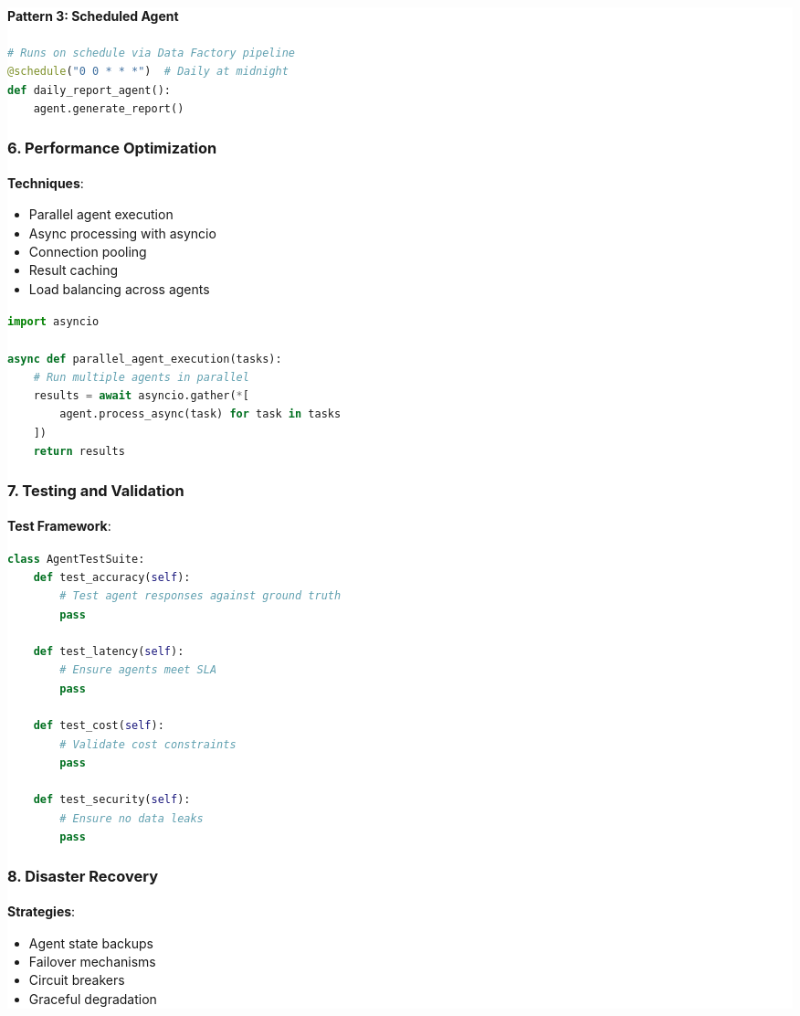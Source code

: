 #### Pattern 3: Scheduled Agent
```python
# Runs on schedule via Data Factory pipeline
@schedule("0 0 * * *")  # Daily at midnight
def daily_report_agent():
    agent.generate_report()
```

### 6. Performance Optimization

**Techniques**:
- Parallel agent execution
- Async processing with asyncio
- Connection pooling
- Result caching
- Load balancing across agents

```python
import asyncio

async def parallel_agent_execution(tasks):
    # Run multiple agents in parallel
    results = await asyncio.gather(*[
        agent.process_async(task) for task in tasks
    ])
    return results
```

### 7. Testing and Validation

**Test Framework**:
```python
class AgentTestSuite:
    def test_accuracy(self):
        # Test agent responses against ground truth
        pass
    
    def test_latency(self):
        # Ensure agents meet SLA
        pass
    
    def test_cost(self):
        # Validate cost constraints
        pass
    
    def test_security(self):
        # Ensure no data leaks
        pass
```

### 8. Disaster Recovery

**Strategies**:
- Agent state backups
- Failover mechanisms
- Circuit breakers
- Graceful degradation
